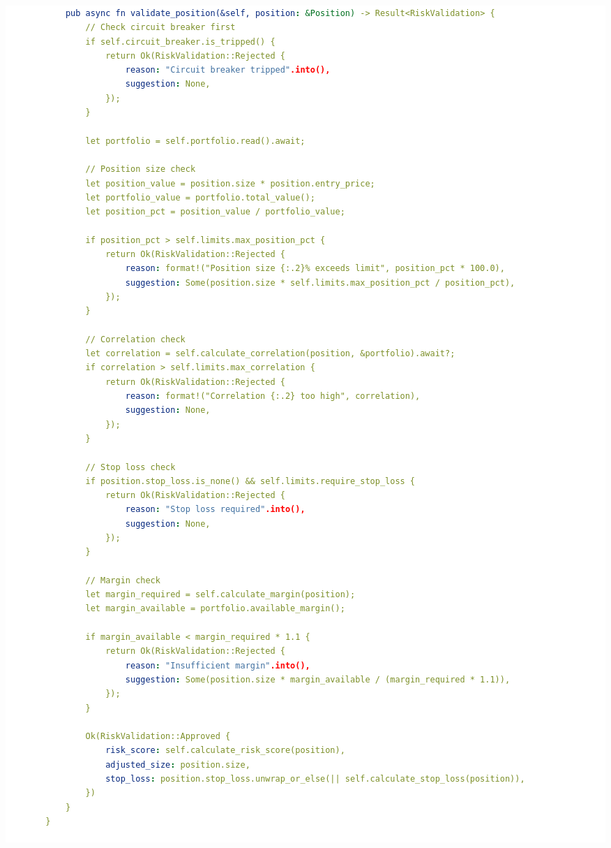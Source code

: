 ```yaml
            pub async fn validate_position(&self, position: &Position) -> Result<RiskValidation> {
                // Check circuit breaker first
                if self.circuit_breaker.is_tripped() {
                    return Ok(RiskValidation::Rejected {
                        reason: "Circuit breaker tripped".into(),
                        suggestion: None,
                    });
                }
                
                let portfolio = self.portfolio.read().await;
                
                // Position size check
                let position_value = position.size * position.entry_price;
                let portfolio_value = portfolio.total_value();
                let position_pct = position_value / portfolio_value;
                
                if position_pct > self.limits.max_position_pct {
                    return Ok(RiskValidation::Rejected {
                        reason: format!("Position size {:.2}% exceeds limit", position_pct * 100.0),
                        suggestion: Some(position.size * self.limits.max_position_pct / position_pct),
                    });
                }
                
                // Correlation check
                let correlation = self.calculate_correlation(position, &portfolio).await?;
                if correlation > self.limits.max_correlation {
                    return Ok(RiskValidation::Rejected {
                        reason: format!("Correlation {:.2} too high", correlation),
                        suggestion: None,
                    });
                }
                
                // Stop loss check
                if position.stop_loss.is_none() && self.limits.require_stop_loss {
                    return Ok(RiskValidation::Rejected {
                        reason: "Stop loss required".into(),
                        suggestion: None,
                    });
                }
                
                // Margin check
                let margin_required = self.calculate_margin(position);
                let margin_available = portfolio.available_margin();
                
                if margin_available < margin_required * 1.1 {
                    return Ok(RiskValidation::Rejected {
                        reason: "Insufficient margin".into(),
                        suggestion: Some(position.size * margin_available / (margin_required * 1.1)),
                    });
                }
                
                Ok(RiskValidation::Approved {
                    risk_score: self.calculate_risk_score(position),
                    adjusted_size: position.size,
                    stop_loss: position.stop_loss.unwrap_or_else(|| self.calculate_stop_loss(position)),
                })
            }
        }
        
```